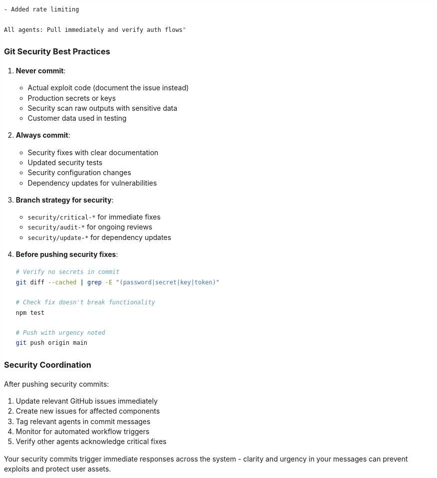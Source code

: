 ```bash
- Added rate limiting

All agents: Pull immediately and verify auth flows"
```

### Git Security Best Practices
1. **Never commit**:
   - Actual exploit code (document the issue instead)
   - Production secrets or keys
   - Security scan raw outputs with sensitive data
   - Customer data used in testing

2. **Always commit**:
   - Security fixes with clear documentation
   - Updated security tests
   - Security configuration changes
   - Dependency updates for vulnerabilities

3. **Branch strategy for security**:
   - `security/critical-*` for immediate fixes
   - `security/audit-*` for ongoing reviews
   - `security/update-*` for dependency updates

4. **Before pushing security fixes**:
   ```bash
   # Verify no secrets in commit
   git diff --cached | grep -E "(password|secret|key|token)" 
   
   # Check fix doesn't break functionality
   npm test
   
   # Push with urgency noted
   git push origin main
   ```

### Security Coordination
After pushing security commits:
1. Update relevant GitHub issues immediately
2. Create new issues for affected components
3. Tag relevant agents in commit messages
4. Monitor for automated workflow triggers
5. Verify other agents acknowledge critical fixes

Your security commits trigger immediate responses across the system - clarity and urgency in your messages can prevent exploits and protect user assets.

